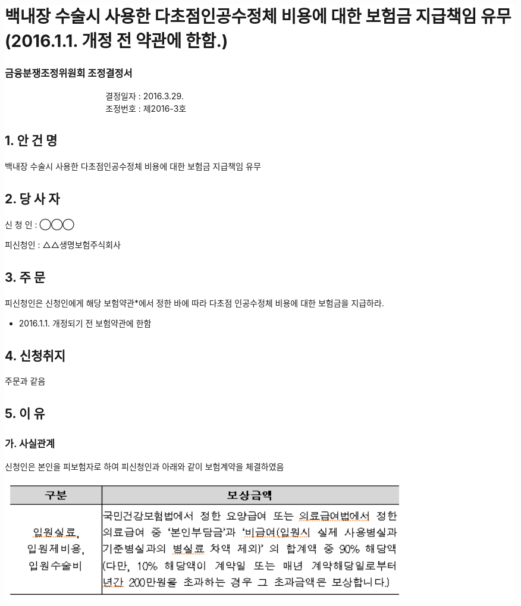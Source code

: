 # 백내장 수술시 사용한 다초점인공수정체 비용에 대한 보험금 지급책임 유무(2016.1.1. 개정 전 약관에 한함.)

### 금융분쟁조정위원회 조정결정서

&nbsp;&nbsp;&nbsp;&nbsp;&nbsp;&nbsp;&nbsp;&nbsp;&nbsp;&nbsp; &nbsp;&nbsp;&nbsp;&nbsp;&nbsp;&nbsp;&nbsp;&nbsp;&nbsp;&nbsp; &nbsp;&nbsp;&nbsp;&nbsp;&nbsp;&nbsp;&nbsp;&nbsp;&nbsp;&nbsp; &nbsp;&nbsp;&nbsp;&nbsp;&nbsp;&nbsp;&nbsp;&nbsp;&nbsp;&nbsp;결정일자 : 2016.3.29.<br>&nbsp;&nbsp;&nbsp;&nbsp;&nbsp;&nbsp;&nbsp;&nbsp;&nbsp;&nbsp; &nbsp;&nbsp;&nbsp;&nbsp;&nbsp;&nbsp;&nbsp;&nbsp;&nbsp;&nbsp; &nbsp;&nbsp;&nbsp;&nbsp;&nbsp;&nbsp;&nbsp;&nbsp;&nbsp;&nbsp; &nbsp;&nbsp;&nbsp;&nbsp;&nbsp;&nbsp;&nbsp;&nbsp;&nbsp;&nbsp;조정번호 : 제2016-3호

## 1. 안 건 명
백내장 수술시 사용한 다초점인공수정체 비용에 대한 보험금 지급책임 유무

## 2. 당 사 자 

신 청 인  :  ◯◯◯
              
피신청인  :  △△생명보험주식회사

## 3. 주    문

피신청인은 신청인에게 해당 보험약관*에서 정한 바에 따라 다초점 인공수정체 비용에 대한 보험금을 지급하라.
* 2016.1.1. 개정되기 전 보험약관에 한함

## 4. 신청취지 

주문과 같음

## 5. 이   유 
### 가. 사실관계 

신청인은 본인을 피보험자로 하여 피신청인과 아래와 같이 보험계약을 체결하였음

![alt image](https://raw.githubusercontent.com/aijinet/bodoc-claim-contents/master/contents/images/155_1.PNG)


